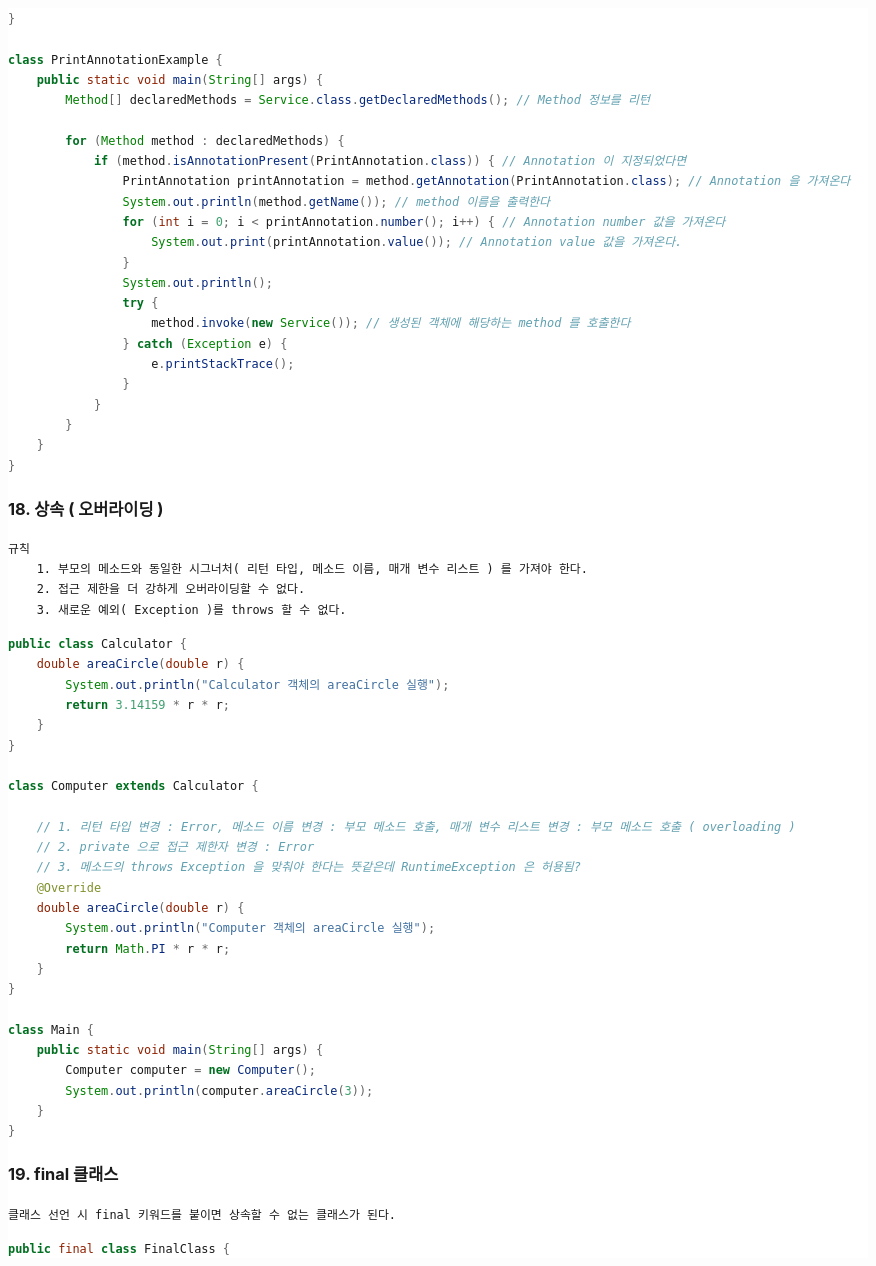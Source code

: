 ```java
}

class PrintAnnotationExample {
    public static void main(String[] args) {
        Method[] declaredMethods = Service.class.getDeclaredMethods(); // Method 정보를 리턴

        for (Method method : declaredMethods) {
            if (method.isAnnotationPresent(PrintAnnotation.class)) { // Annotation 이 지정되었다면
                PrintAnnotation printAnnotation = method.getAnnotation(PrintAnnotation.class); // Annotation 을 가져온다
                System.out.println(method.getName()); // method 이름을 출력한다
                for (int i = 0; i < printAnnotation.number(); i++) { // Annotation number 값을 가져온다
                    System.out.print(printAnnotation.value()); // Annotation value 값을 가져온다.
                }
                System.out.println();
                try {
                    method.invoke(new Service()); // 생성된 객체에 해당하는 method 를 호출한다
                } catch (Exception e) {
                    e.printStackTrace();
                }
            }
        }
    }
}
```

### 18. 상속 ( 오버라이딩 )
    규칙
        1. 부모의 메소드와 동일한 시그너처( 리턴 타입, 메소드 이름, 매개 변수 리스트 ) 를 가져야 한다.
        2. 접근 제한을 더 강하게 오버라이딩할 수 없다.
        3. 새로운 예외( Exception )를 throws 할 수 없다.
        
```java
public class Calculator {
    double areaCircle(double r) {
        System.out.println("Calculator 객체의 areaCircle 실행");
        return 3.14159 * r * r;
    }
}

class Computer extends Calculator {

    // 1. 리턴 타입 변경 : Error, 메소드 이름 변경 : 부모 메소드 호출, 매개 변수 리스트 변경 : 부모 메소드 호출 ( overloading )
    // 2. private 으로 접근 제한자 변경 : Error
    // 3. 메소드의 throws Exception 을 맞춰야 한다는 뜻같은데 RuntimeException 은 허용됨? 
    @Override
    double areaCircle(double r) {  
        System.out.println("Computer 객체의 areaCircle 실행");
        return Math.PI * r * r;
    }
}

class Main {
    public static void main(String[] args) {
        Computer computer = new Computer();
        System.out.println(computer.areaCircle(3));
    }
}
```
### 19. final 클래스
    클래스 선언 시 final 키워드를 붙이면 상속할 수 없는 클래스가 된다.
```java
public final class FinalClass {
```